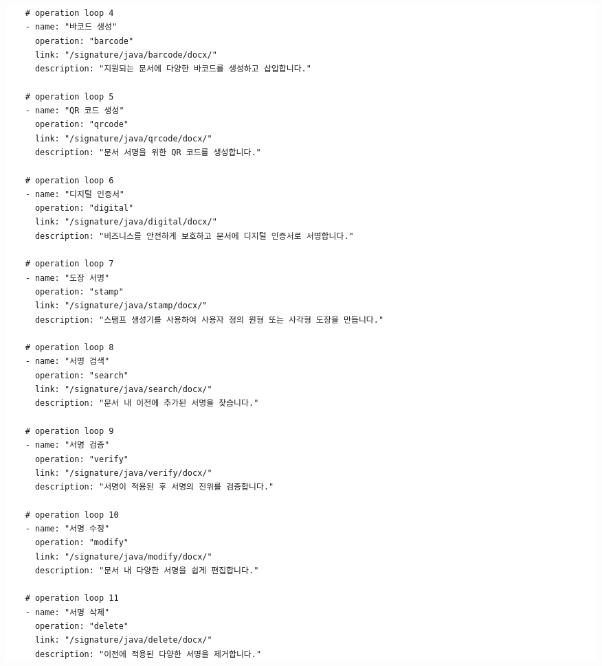         # operation loop 4
        - name: "바코드 생성"
          operation: "barcode"
          link: "/signature/java/barcode/docx/"
          description: "지원되는 문서에 다양한 바코드를 생성하고 삽입합니다."

        # operation loop 5
        - name: "QR 코드 생성"
          operation: "qrcode"
          link: "/signature/java/qrcode/docx/"
          description: "문서 서명을 위한 QR 코드를 생성합니다."
          
        # operation loop 6
        - name: "디지털 인증서"
          operation: "digital"
          link: "/signature/java/digital/docx/"
          description: "비즈니스를 안전하게 보호하고 문서에 디지털 인증서로 서명합니다."

        # operation loop 7
        - name: "도장 서명"
          operation: "stamp"
          link: "/signature/java/stamp/docx/"
          description: "스탬프 생성기를 사용하여 사용자 정의 원형 또는 사각형 도장을 만듭니다."
          
        # operation loop 8
        - name: "서명 검색"
          operation: "search"
          link: "/signature/java/search/docx/"
          description: "문서 내 이전에 추가된 서명을 찾습니다."
          
        # operation loop 9
        - name: "서명 검증"
          operation: "verify"
          link: "/signature/java/verify/docx/"
          description: "서명이 적용된 후 서명의 진위를 검증합니다."
          
        # operation loop 10
        - name: "서명 수정"
          operation: "modify"
          link: "/signature/java/modify/docx/"
          description: "문서 내 다양한 서명을 쉽게 편집합니다."
          
        # operation loop 11
        - name: "서명 삭제"
          operation: "delete"
          link: "/signature/java/delete/docx/"
          description: "이전에 적용된 다양한 서명을 제거합니다."
          